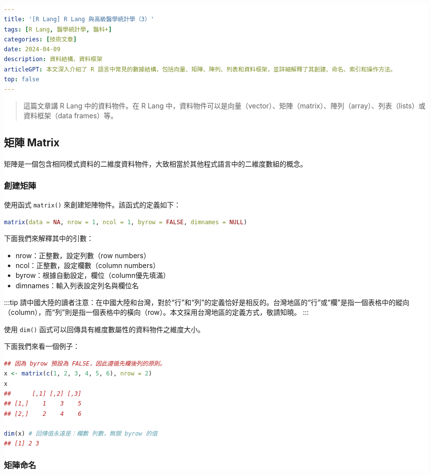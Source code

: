 ```yaml
---
title: '[R Lang] R Lang 與高級醫學統計學（3）'
tags: [R Lang, 醫學統計學, 醫科+]
categories: [技術文章]
date: 2024-04-09
description: 資料結構、資料框架
articleGPT: 本文深入介紹了 R 語言中常見的數據結構，包括向量、矩陣、陣列、列表和資料框架，並詳細解釋了其創建、命名、索引和操作方法。
top: false
---
```


> 這篇文章講 R Lang 中的資料物件。在 R Lang 中，資料物件可以是向量（vector）、矩陣（matrix）、陣列（array）、列表（lists）或資料框架（data frames）等。

## 矩陣 Matrix

矩陣是一個包含相同模式資料的二維度資料物件，大致相當於其他程式語言中的二維度數組的概念。

### 創建矩陣

使用函式 `matrix()` 來創建矩陣物件。該函式的定義如下：

```r
matrix(data = NA, nrow = 1, ncol = 1, byrow = FALSE, dimnames = NULL)
```

下面我們來解釋其中的引數：
- nrow：正整數，設定列數（row numbers）
- ncol：正整數，設定欄數（column numbers）
- byrow：根據自動設定，欄位（column優先填滿）
- dimnames：輸入列表設定列名與欄位名

:::tip 
請中國大陸的讀者注意：在中國大陸和台灣，對於“行”和“列”的定義恰好是相反的。台灣地區的“行”或“欄”是指一個表格中的縱向（column），而“列”則是指一個表格中的橫向（row）。本文採用台灣地區的定義方式，敬請知曉。
:::

使用 `dim()` 函式可以回傳具有維度數屬性的資料物件之維度大小。

下面我們來看一個例子：

```r
## 因為 byrow 預設為 FALSE，因此遵循先欄後列的原則。
x <- matrix(c(1, 2, 3, 4, 5, 6), nrow = 2)
x
##      [,1] [,2] [,3]
## [1,]    1    3    5
## [2,]    2    4    6

dim(x) # 回傳值永遠是：欄數 列數，無關 byrow 的值
## [1] 2 3
```

### 矩陣命名
